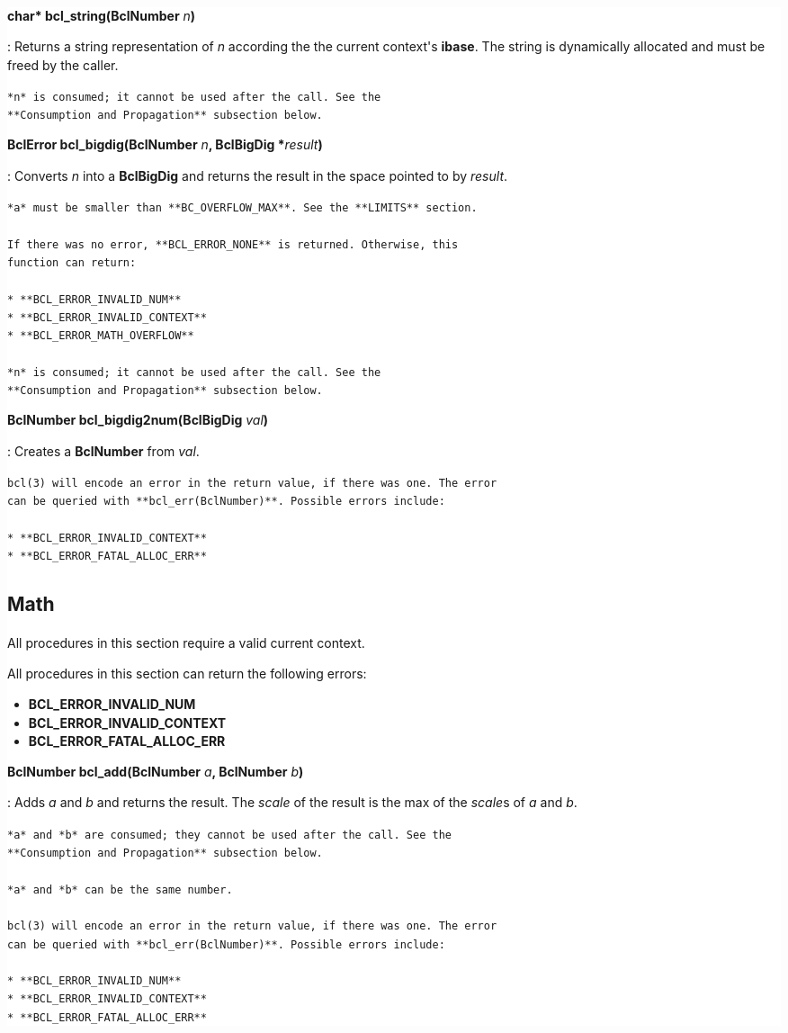 **char\* bcl_string(BclNumber** _n_**)**

:   Returns a string representation of *n* according the the current context's
    **ibase**. The string is dynamically allocated and must be freed by the
    caller.

    *n* is consumed; it cannot be used after the call. See the
    **Consumption and Propagation** subsection below.

**BclError bcl_bigdig(BclNumber** _n_**, BclBigDig \***_result_**)**

:   Converts *n* into a **BclBigDig** and returns the result in the space
    pointed to by *result*.

    *a* must be smaller than **BC_OVERFLOW_MAX**. See the **LIMITS** section.

    If there was no error, **BCL_ERROR_NONE** is returned. Otherwise, this
    function can return:

    * **BCL_ERROR_INVALID_NUM**
    * **BCL_ERROR_INVALID_CONTEXT**
    * **BCL_ERROR_MATH_OVERFLOW**

    *n* is consumed; it cannot be used after the call. See the
    **Consumption and Propagation** subsection below.

**BclNumber bcl_bigdig2num(BclBigDig** _val_**)**

:   Creates a **BclNumber** from *val*.

    bcl(3) will encode an error in the return value, if there was one. The error
    can be queried with **bcl_err(BclNumber)**. Possible errors include:

    * **BCL_ERROR_INVALID_CONTEXT**
    * **BCL_ERROR_FATAL_ALLOC_ERR**

## Math

All procedures in this section require a valid current context.

All procedures in this section can return the following errors:

* **BCL_ERROR_INVALID_NUM**
* **BCL_ERROR_INVALID_CONTEXT**
* **BCL_ERROR_FATAL_ALLOC_ERR**

**BclNumber bcl_add(BclNumber** _a_**, BclNumber** _b_**)**

:   Adds *a* and *b* and returns the result. The *scale* of the result is the
    max of the *scale*s of *a* and *b*.

    *a* and *b* are consumed; they cannot be used after the call. See the
    **Consumption and Propagation** subsection below.

    *a* and *b* can be the same number.

    bcl(3) will encode an error in the return value, if there was one. The error
    can be queried with **bcl_err(BclNumber)**. Possible errors include:

    * **BCL_ERROR_INVALID_NUM**
    * **BCL_ERROR_INVALID_CONTEXT**
    * **BCL_ERROR_FATAL_ALLOC_ERR**

